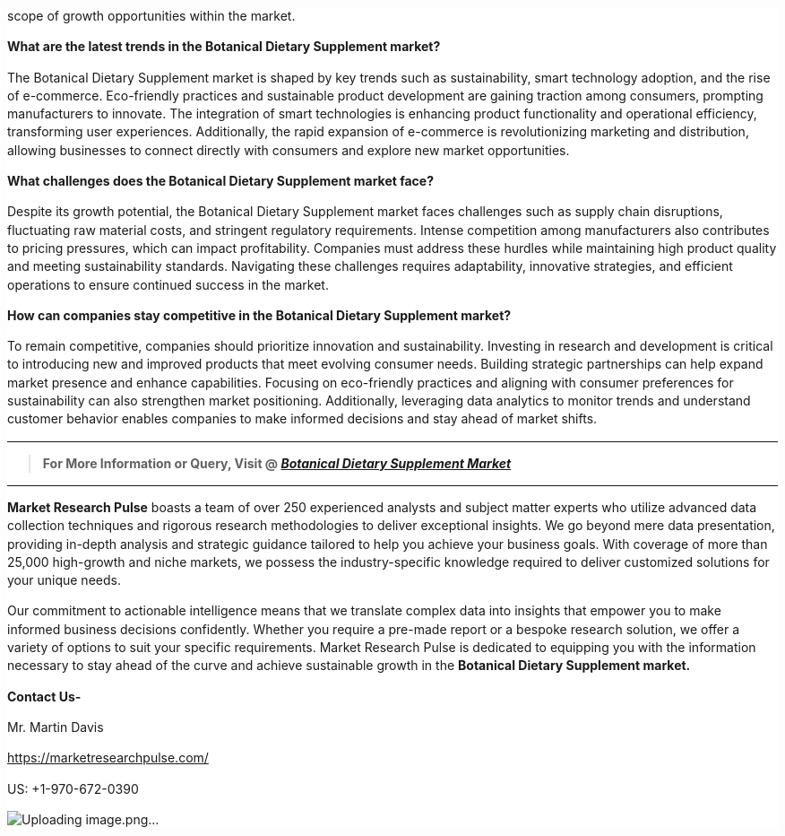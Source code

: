 scope of growth opportunities within the market.</p><p><strong>What are the latest trends in the Botanical Dietary Supplement market?</strong></p><p>The Botanical Dietary Supplement market is shaped by key trends such as sustainability, smart technology adoption, and the rise of e-commerce. Eco-friendly practices and sustainable product development are gaining traction among consumers, prompting manufacturers to innovate. The integration of smart technologies is enhancing product functionality and operational efficiency, transforming user experiences. Additionally, the rapid expansion of e-commerce is revolutionizing marketing and distribution, allowing businesses to connect directly with consumers and explore new market opportunities.</p><p><strong>What challenges does the Botanical Dietary Supplement market face?</strong></p><p>Despite its growth potential, the Botanical Dietary Supplement market faces challenges such as supply chain disruptions, fluctuating raw material costs, and stringent regulatory requirements. Intense competition among manufacturers also contributes to pricing pressures, which can impact profitability. Companies must address these hurdles while maintaining high product quality and meeting sustainability standards. Navigating these challenges requires adaptability, innovative strategies, and efficient operations to ensure continued success in the market.</p><p><strong>How can companies stay competitive in the Botanical Dietary Supplement market?</strong></p><p>To remain competitive, companies should prioritize innovation and sustainability. Investing in research and development is critical to introducing new and improved products that meet evolving consumer needs. Building strategic partnerships can help expand market presence and enhance capabilities. Focusing on eco-friendly practices and aligning with consumer preferences for sustainability can also strengthen market positioning. Additionally, leveraging data analytics to monitor trends and understand customer behavior enables companies to make informed decisions and stay ahead of market shifts.</p><hr /><blockquote><p><strong>For More Information or Query, Visit @&nbsp;<em><a href="https://marketresearchpulse.com/report/70302/botanical-dietary-supplement-market?utm_source=Linkedin&utm_medium=027">Botanical Dietary Supplement Market</a></em></strong></p></blockquote><hr /><p><strong>Market Research Pulse</strong> boasts a team of over 250 experienced analysts and subject matter experts who utilize advanced data collection techniques and rigorous research methodologies to deliver exceptional insights. We go beyond mere data presentation, providing in-depth analysis and strategic guidance tailored to help you achieve your business goals. With coverage of more than 25,000 high-growth and niche markets, we possess the industry-specific knowledge required to deliver customized solutions for your unique needs.</p><p>Our commitment to actionable intelligence means that we translate complex data into insights that empower you to make informed business decisions confidently. Whether you require a pre-made report or a bespoke research solution, we offer a variety of options to suit your specific requirements. Market Research Pulse is dedicated to equipping you with the information necessary to stay ahead of the curve and achieve sustainable growth in the <strong>Botanical Dietary Supplement market.</strong></p><p><strong>Contact Us-</strong></p><p>Mr. Martin Davis</p><p>https://marketresearchpulse.com/</p><p>US: +1-970-672-0390</p>
![Uploading image.png…]()
